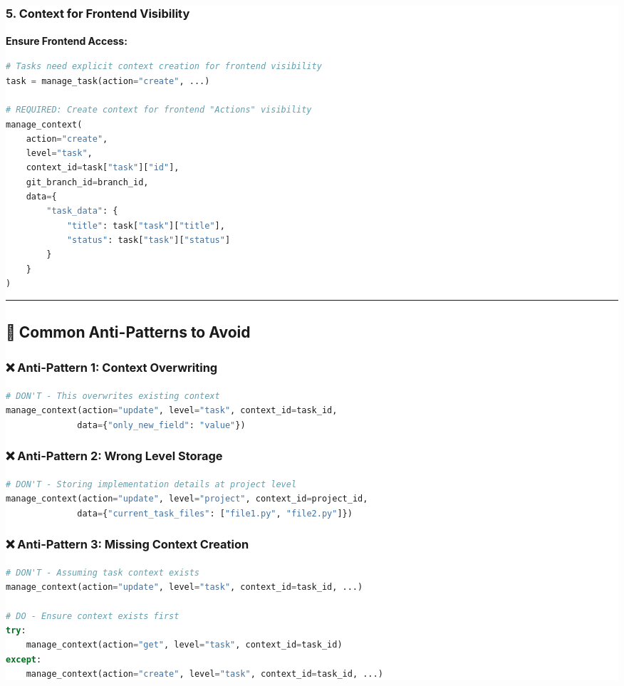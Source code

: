 ### 5. Context for Frontend Visibility

**Ensure Frontend Access:**
```python
# Tasks need explicit context creation for frontend visibility
task = manage_task(action="create", ...)

# REQUIRED: Create context for frontend "Actions" visibility
manage_context(
    action="create",
    level="task", 
    context_id=task["task"]["id"],
    git_branch_id=branch_id,
    data={
        "task_data": {
            "title": task["task"]["title"],
            "status": task["task"]["status"]
        }
    }
)
```

---

## 🔧 Common Anti-Patterns to Avoid

### ❌ Anti-Pattern 1: Context Overwriting
```python
# DON'T - This overwrites existing context
manage_context(action="update", level="task", context_id=task_id,
              data={"only_new_field": "value"})
```

### ❌ Anti-Pattern 2: Wrong Level Storage
```python
# DON'T - Storing implementation details at project level
manage_context(action="update", level="project", context_id=project_id,
              data={"current_task_files": ["file1.py", "file2.py"]})
```

### ❌ Anti-Pattern 3: Missing Context Creation
```python
# DON'T - Assuming task context exists
manage_context(action="update", level="task", context_id=task_id, ...)

# DO - Ensure context exists first
try:
    manage_context(action="get", level="task", context_id=task_id)
except:
    manage_context(action="create", level="task", context_id=task_id, ...)
```
